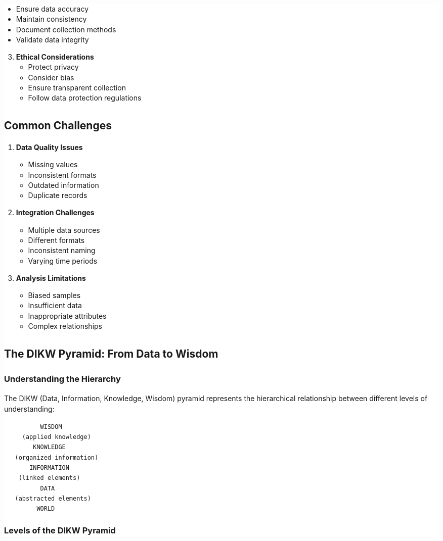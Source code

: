    - Ensure data accuracy
   - Maintain consistency
   - Document collection methods
   - Validate data integrity

3. **Ethical Considerations**
   - Protect privacy
   - Consider bias
   - Ensure transparent collection
   - Follow data protection regulations

## Common Challenges

1. **Data Quality Issues**

   - Missing values
   - Inconsistent formats
   - Outdated information
   - Duplicate records

2. **Integration Challenges**

   - Multiple data sources
   - Different formats
   - Inconsistent naming
   - Varying time periods

3. **Analysis Limitations**
   - Biased samples
   - Insufficient data
   - Inappropriate attributes
   - Complex relationships

## The DIKW Pyramid: From Data to Wisdom

### Understanding the Hierarchy

The DIKW (Data, Information, Knowledge, Wisdom) pyramid represents the hierarchical relationship between different levels of understanding:

```
          WISDOM
     (applied knowledge)
        KNOWLEDGE
   (organized information)
       INFORMATION
    (linked elements)
          DATA
   (abstracted elements)
         WORLD
```

### Levels of the DIKW Pyramid

